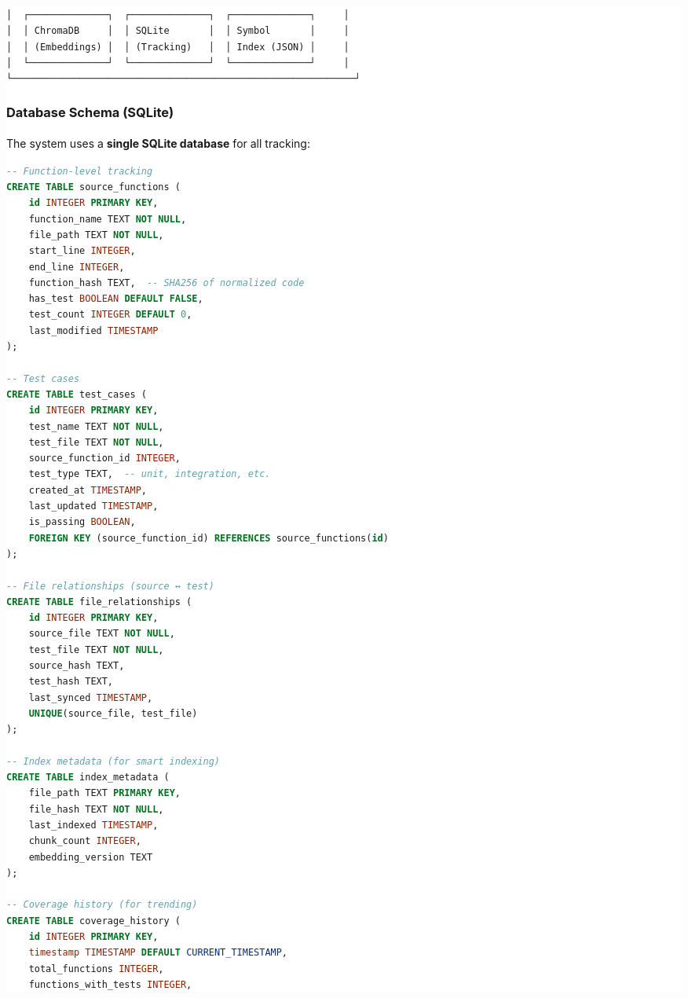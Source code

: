 ```
│  ┌──────────────┐  ┌──────────────┐  ┌──────────────┐     │
│  │ ChromaDB     │  │ SQLite       │  │ Symbol       │     │
│  │ (Embeddings) │  │ (Tracking)   │  │ Index (JSON) │     │
│  └──────────────┘  └──────────────┘  └──────────────┘     │
└─────────────────────────────────────────────────────────────┘
```

### Database Schema (SQLite)

The system uses a **single SQLite database** for all tracking:

```sql
-- Function-level tracking
CREATE TABLE source_functions (
    id INTEGER PRIMARY KEY,
    function_name TEXT NOT NULL,
    file_path TEXT NOT NULL,
    start_line INTEGER,
    end_line INTEGER,
    function_hash TEXT,  -- SHA256 of normalized code
    has_test BOOLEAN DEFAULT FALSE,
    test_count INTEGER DEFAULT 0,
    last_modified TIMESTAMP
);

-- Test cases
CREATE TABLE test_cases (
    id INTEGER PRIMARY KEY,
    test_name TEXT NOT NULL,
    test_file TEXT NOT NULL,
    source_function_id INTEGER,
    test_type TEXT,  -- unit, integration, etc.
    created_at TIMESTAMP,
    last_updated TIMESTAMP,
    is_passing BOOLEAN,
    FOREIGN KEY (source_function_id) REFERENCES source_functions(id)
);

-- File relationships (source ↔ test)
CREATE TABLE file_relationships (
    id INTEGER PRIMARY KEY,
    source_file TEXT NOT NULL,
    test_file TEXT NOT NULL,
    source_hash TEXT,
    test_hash TEXT,
    last_synced TIMESTAMP,
    UNIQUE(source_file, test_file)
);

-- Index metadata (for smart indexing)
CREATE TABLE index_metadata (
    file_path TEXT PRIMARY KEY,
    file_hash TEXT NOT NULL,
    last_indexed TIMESTAMP,
    chunk_count INTEGER,
    embedding_version TEXT
);

-- Coverage history (for trending)
CREATE TABLE coverage_history (
    id INTEGER PRIMARY KEY,
    timestamp TIMESTAMP DEFAULT CURRENT_TIMESTAMP,
    total_functions INTEGER,
    functions_with_tests INTEGER,
```
